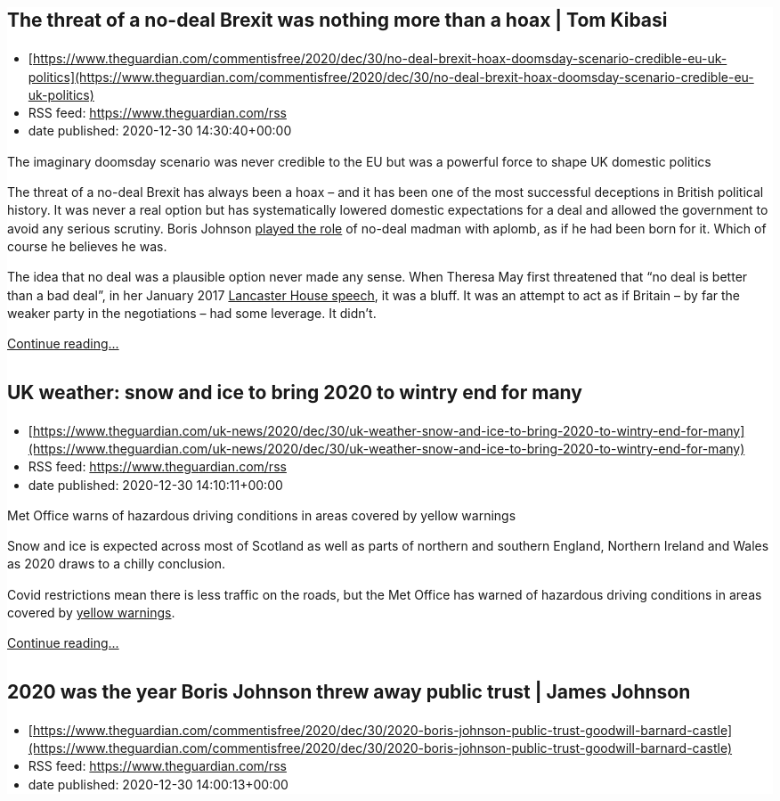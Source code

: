 ## The threat of a no-deal Brexit was nothing more than a hoax | Tom Kibasi
 - [https://www.theguardian.com/commentisfree/2020/dec/30/no-deal-brexit-hoax-doomsday-scenario-credible-eu-uk-politics](https://www.theguardian.com/commentisfree/2020/dec/30/no-deal-brexit-hoax-doomsday-scenario-credible-eu-uk-politics)
 - RSS feed: https://www.theguardian.com/rss
 - date published: 2020-12-30 14:30:40+00:00

<p>The imaginary doomsday scenario was never credible to the EU but was a powerful force to shape UK domestic politics</p><p>The threat of a no-deal Brexit has always been a hoax – and it has been one of the most successful deceptions in British political history. It was never a real option but has systematically lowered domestic expectations for a deal and allowed the government to avoid any serious scrutiny. Boris Johnson <a href="https://www.theguardian.com/politics/2020/dec/11/no-deal-brexit-likeliest-ursula-von-der-leyen-eu-leaders">played the role</a> of no-deal madman with aplomb, as if he had been born for it. Which of course he believes he was.</p><p>The idea that no deal was a plausible option never made any sense. When Theresa May first threatened that “no deal is better than a bad deal”, in her January 2017 <a href="https://www.gov.uk/government/speeches/the-governments-negotiating-objectives-for-exiting-the-eu-pm-speech">Lancaster House speech</a>, it was a bluff. It was an attempt to act as if Britain – by far the weaker party in the negotiations – had some leverage. It didn’t.</p> <a href="https://www.theguardian.com/commentisfree/2020/dec/30/no-deal-brexit-hoax-doomsday-scenario-credible-eu-uk-politics">Continue reading...</a>

## UK weather: snow and ice to bring 2020 to wintry end for many
 - [https://www.theguardian.com/uk-news/2020/dec/30/uk-weather-snow-and-ice-to-bring-2020-to-wintry-end-for-many](https://www.theguardian.com/uk-news/2020/dec/30/uk-weather-snow-and-ice-to-bring-2020-to-wintry-end-for-many)
 - RSS feed: https://www.theguardian.com/rss
 - date published: 2020-12-30 14:10:11+00:00

<p>Met Office warns of hazardous driving conditions in areas covered by yellow warnings</p><p>Snow and ice is expected across most of Scotland as well as parts of northern and southern England, Northern Ireland and Wales as 2020 draws to a chilly conclusion.</p><p>Covid restrictions mean there is less traffic on the roads, but the Met Office has warned of hazardous driving conditions in areas covered by <a href="https://www.metoffice.gov.uk/weather/warnings-and-advice/uk-warnings#?date=2020-12-30">yellow warnings</a>.</p> <a href="https://www.theguardian.com/uk-news/2020/dec/30/uk-weather-snow-and-ice-to-bring-2020-to-wintry-end-for-many">Continue reading...</a>

## 2020 was the year Boris Johnson threw away public trust | James Johnson
 - [https://www.theguardian.com/commentisfree/2020/dec/30/2020-boris-johnson-public-trust-goodwill-barnard-castle](https://www.theguardian.com/commentisfree/2020/dec/30/2020-boris-johnson-public-trust-goodwill-barnard-castle)
 - RSS feed: https://www.theguardian.com/rss
 - date published: 2020-12-30 14:00:13+00:00
